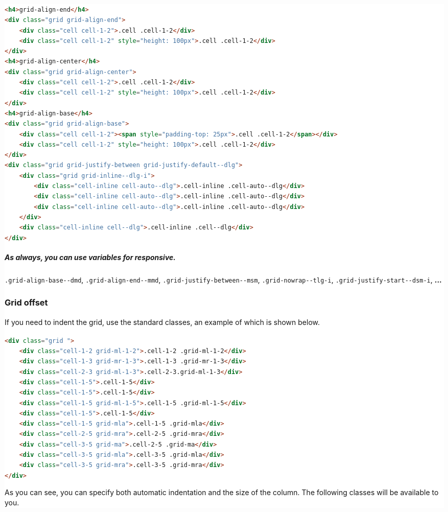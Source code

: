 ```html
<h4>grid-align-end</h4>
<div class="grid grid-align-end">
    <div class="cell cell-1-2">.cell .cell-1-2</div>
    <div class="cell cell-1-2" style="height: 100px">.cell .cell-1-2</div>
</div>
<h4>grid-align-center</h4>
<div class="grid grid-align-center">
    <div class="cell cell-1-2">.cell .cell-1-2</div>
    <div class="cell cell-1-2" style="height: 100px">.cell .cell-1-2</div>
</div>
<h4>grid-align-base</h4>
<div class="grid grid-align-base">
    <div class="cell cell-1-2"><span style="padding-top: 25px">.cell .cell-1-2</span></div>
    <div class="cell cell-1-2" style="height: 100px">.cell .cell-1-2</div>
</div>
<div class="grid grid-justify-between grid-justify-default--dlg">
    <div class="grid grid-inline--dlg-i">
        <div class="cell-inline cell-auto--dlg">.cell-inline .cell-auto--dlg</div>
        <div class="cell-inline cell-auto--dlg">.cell-inline .cell-auto--dlg</div>
        <div class="cell-inline cell-auto--dlg">.cell-inline .cell-auto--dlg</div>
    </div>
    <div class="cell-inline cell--dlg">.cell-inline .cell--dlg</div>
</div>
```

##### As always, you can use variables for responsive.

`.grid-align-base--dmd`, `.grid-align-end--mmd`, `.grid-justify-between--msm`, `.grid-nowrap--tlg-i`, `.grid-justify-start--dsm-i`, **...**

### Grid offset

If you need to indent the grid, use the standard classes, an example of which is shown below.

```html
<div class="grid ">
    <div class="cell-1-2 grid-ml-1-2">.cell-1-2 .grid-ml-1-2</div>
    <div class="cell-1-3 grid-mr-1-3">.cell-1-3 .grid-mr-1-3</div>
    <div class="cell-2-3 grid-ml-1-3">.cell-2-3.grid-ml-1-3</div>
    <div class="cell-1-5">.cell-1-5</div>
    <div class="cell-1-5">.cell-1-5</div>
    <div class="cell-1-5 grid-ml-1-5">.cell-1-5 .grid-ml-1-5</div>
    <div class="cell-1-5">.cell-1-5</div>
    <div class="cell-1-5 grid-mla">.cell-1-5 .grid-mla</div>
    <div class="cell-2-5 grid-mra">.cell-2-5 .grid-mra</div>
    <div class="cell-3-5 grid-ma">.cell-2-5 .grid-ma</div>
    <div class="cell-3-5 grid-mla">.cell-3-5 .grid-mla</div>
    <div class="cell-3-5 grid-mra">.cell-3-5 .grid-mra</div>
</div>
```

As you can see, you can specify both automatic indentation and the size of the column. The following classes will be available to you.

